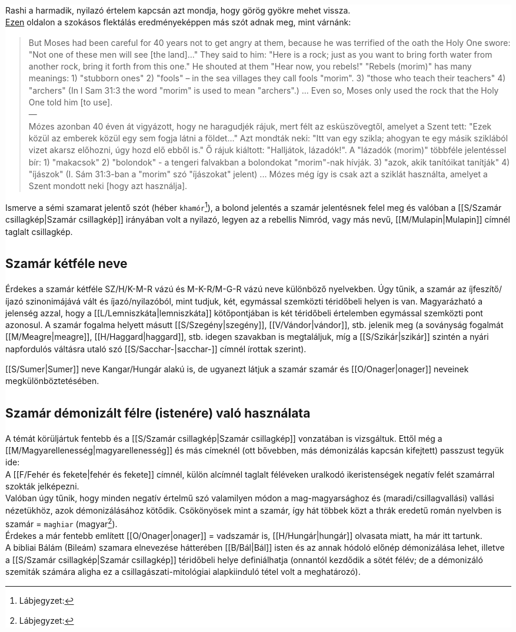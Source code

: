 Rashi a harmadik, nyilazó értelem kapcsán azt mondja, hogy görög gyökre mehet vissza.  
[Ezen](https://www.sefaria.org/Bamidbar_Rabbah.19.9?lang=bi&with=all&lang2=en) oldalon a szokásos flektálás eredményeképpen más szót adnak meg, mint várnánk:  
> But Moses had been careful for 40 years not to get angry at them, because he was terrified of the oath the Holy One swore: "Not one of these men will see \[the land\]..." They said to him: "Here is a rock; just as you want to bring forth water from another rock, bring it forth from this one." He shouted at them "Hear now, you rebels!" "Rebels (morim)" has many meanings: 1) "stubborn ones" 2) "fools" – in the sea villages they call fools "morim". 3) "those who teach their teachers" 4) "archers" (In I Sam 31:3 the word "morim" is used to mean "archers".) ... Even so, Moses only used the rock that the Holy One told him \[to use\].  
> —  
> Mózes azonban 40 éven át vigyázott, hogy ne haragudjék rájuk, mert félt az esküszövegtől, amelyet a Szent tett: "Ezek közül az emberek közül egy sem fogja látni a földet..." Azt mondták neki: "Itt van egy szikla; ahogyan te egy másik sziklából vizet akarsz előhozni, úgy hozd elő ebből is." Ő rájuk kiáltott: "Halljátok, lázadók!". A "lázadók (morim)" többféle jelentéssel bír: 1) "makacsok" 2) "bolondok" - a tengeri falvakban a bolondokat "morim"-nak hívják. 3) "azok, akik tanítóikat tanítják" 4) "íjászok" (I. Sám 31:3-ban a "morim" szó "íjászokat" jelent) ... Mózes még így is csak azt a sziklát használta, amelyet a Szent mondott neki \[hogy azt használja\].

Ismerve a sémi szamarat jelentő szót (héber `khamór`[^2]), a bolond jelentés a szamár jelentésnek felel meg és valóban a [[S/Szamár csillagkép\|Szamár csillagkép]] irányában volt a nyilazó, legyen az a rebellis Nimród, vagy más nevű, [[M/Mulapin\|Mulapin]] címnél taglalt csillagkép.  

## Szamár kétféle neve

Érdekes a szamár kétféle SZ/H/K-M-R vázú és M-K-R/M-G-R vázú neve különböző nyelvekben. Úgy tűnik, a szamár az íjfeszítő/íjazó szinonimájává vált és íjazó/nyilazóból, mint tudjuk, két, egymással szemközti téridőbeli helyen is van. Magyarázható a jelenség azzal, hogy a [[L/Lemniszkáta\|lemniszkáta]] kötőpontjában is két téridőbeli értelemben egymással szemközti pont azonosul. A szamár fogalma helyett másutt [[S/Szegény\|szegény]], [[V/Vándor\|vándor]], stb. jelenik meg (a soványság fogalmát [[M/Meagre\|meagre]], [[H/Haggard\|haggard]], stb. idegen szavakban is megtaláljuk, míg a [[S/Szikár\|szikár]] szintén a nyári napfordulós váltásra utaló szó [[S/Sacchar-\|sacchar-]] címnél írottak szerint).  

[[S/Sumer\|Sumer]] neve Kangar/Hungár alakú is, de ugyanezt látjuk a szamár szamár és [[O/Onager\|onager]] neveinek megkülönböztetésében.  

## Szamár démonizált félre (istenére) való használata

A témát körüljártuk fentebb és a [[S/Szamár csillagkép\|Szamár csillagkép]] vonzatában is vizsgáltuk. Ettől még a [[M/Magyarellenesség\|magyarellenesség]] és más címeknél (ott bővebben, más démonizálás kapcsán kifejtett) passzust tegyük ide:  
A [[F/Fehér és fekete\|fehér és fekete]] címnél, külön alcímnél taglalt féléveken uralkodó ikeristenségek negatív felét szamárral szokták jelképezni.  
Valóban úgy tűnik, hogy minden negatív értelmű szó valamilyen módon a mag-magyarsághoz és (maradi/csillagvallási) vallási nézetükhöz, azok démonizálásához kötődik. Csökönyösek mint a szamár, így hát többek közt a thrák eredetű román nyelvben is szamár = `maghiar` (magyar[^3]).  
Érdekes a már fentebb említett [[O/Onager\|onager]] = vadszamár is, [[H/Hungár\|hungár]] olvasata miatt, ha már itt tartunk.  
A bibliai Bálám (Bileám) szamara elnevezése hátterében [[B/Bál\|Bál]] isten és az annak hódoló előnép démonizálása lehet, illetve a [[S/Szamár csillagkép\|Szamár csillagkép]] téridőbeli helye definiálhatja (onnantól kezdődik a sötét félév; de a démonizáló szemiták számára aligha ez a csillagászati-mitológiai alapkiinduló tétel volt a meghatározó).  


[^1]: Lábjegyzet:  
[^2]: Lábjegyzet:  
[^3]: Lábjegyzet:  
[^4]: Lábjegyzet:  